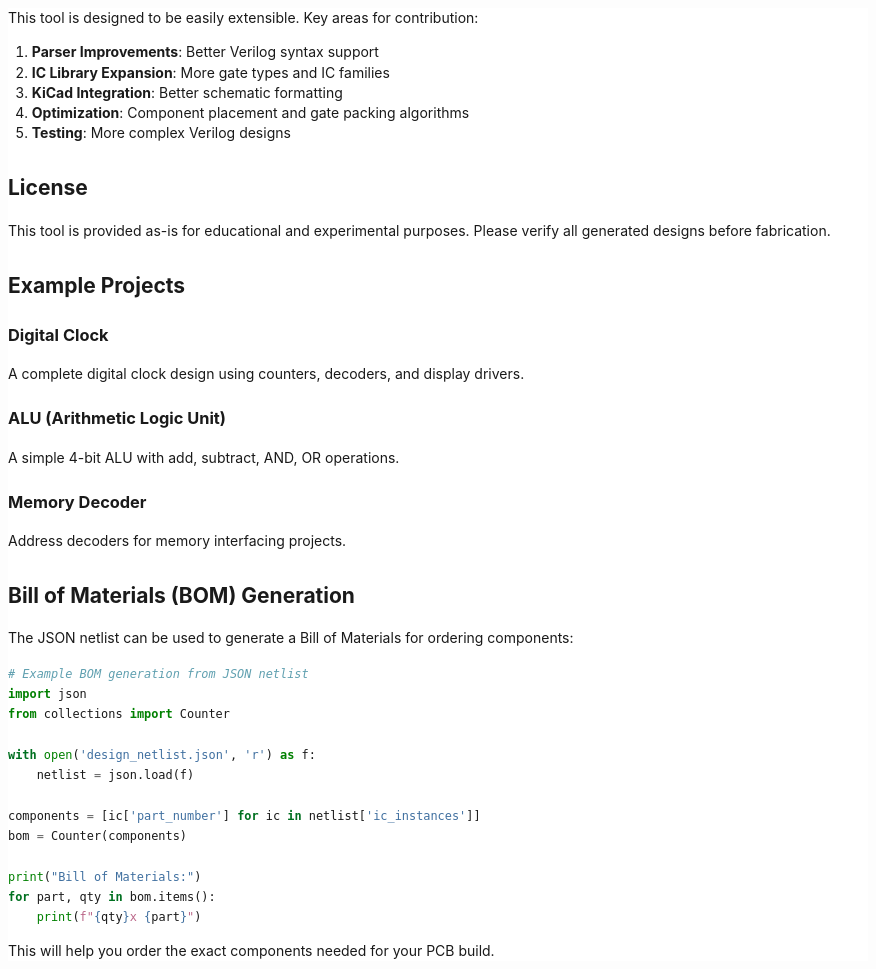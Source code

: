 This tool is designed to be easily extensible. Key areas for contribution:

1. **Parser Improvements**: Better Verilog syntax support
2. **IC Library Expansion**: More gate types and IC families
3. **KiCad Integration**: Better schematic formatting
4. **Optimization**: Component placement and gate packing algorithms
5. **Testing**: More complex Verilog designs

## License

This tool is provided as-is for educational and experimental purposes. Please verify all generated designs before fabrication.

## Example Projects

### Digital Clock
A complete digital clock design using counters, decoders, and display drivers.

### ALU (Arithmetic Logic Unit)
A simple 4-bit ALU with add, subtract, AND, OR operations.

### Memory Decoder
Address decoders for memory interfacing projects.

## Bill of Materials (BOM) Generation

The JSON netlist can be used to generate a Bill of Materials for ordering components:

```python
# Example BOM generation from JSON netlist
import json
from collections import Counter

with open('design_netlist.json', 'r') as f:
    netlist = json.load(f)

components = [ic['part_number'] for ic in netlist['ic_instances']]
bom = Counter(components)

print("Bill of Materials:")
for part, qty in bom.items():
    print(f"{qty}x {part}")
```

This will help you order the exact components needed for your PCB build.
